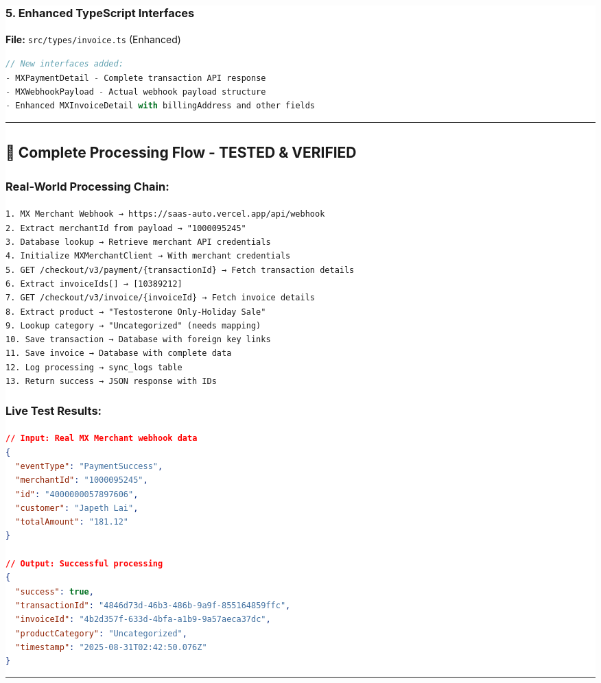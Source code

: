 ### **5. Enhanced TypeScript Interfaces**
**File:** `src/types/invoice.ts` (Enhanced)
```typescript
// New interfaces added:
- MXPaymentDetail - Complete transaction API response
- MXWebhookPayload - Actual webhook payload structure
- Enhanced MXInvoiceDetail with billingAddress and other fields
```

---

## 🔄 **Complete Processing Flow - TESTED & VERIFIED**

### **Real-World Processing Chain:**
```
1. MX Merchant Webhook → https://saas-auto.vercel.app/api/webhook
2. Extract merchantId from payload → "1000095245"
3. Database lookup → Retrieve merchant API credentials  
4. Initialize MXMerchantClient → With merchant credentials
5. GET /checkout/v3/payment/{transactionId} → Fetch transaction details
6. Extract invoiceIds[] → [10389212] 
7. GET /checkout/v3/invoice/{invoiceId} → Fetch invoice details
8. Extract product → "Testosterone Only-Holiday Sale"
9. Lookup category → "Uncategorized" (needs mapping)
10. Save transaction → Database with foreign key links
11. Save invoice → Database with complete data
12. Log processing → sync_logs table
13. Return success → JSON response with IDs
```

### **Live Test Results:**
```json
// Input: Real MX Merchant webhook data
{
  "eventType": "PaymentSuccess",
  "merchantId": "1000095245", 
  "id": "4000000057897606",
  "customer": "Japeth Lai",
  "totalAmount": "181.12"
}

// Output: Successful processing
{
  "success": true,
  "transactionId": "4846d73d-46b3-486b-9a9f-855164859ffc",
  "invoiceId": "4b2d357f-633d-4bfa-a1b9-9a57aeca37dc",
  "productCategory": "Uncategorized", 
  "timestamp": "2025-08-31T02:42:50.076Z"
}
```

---